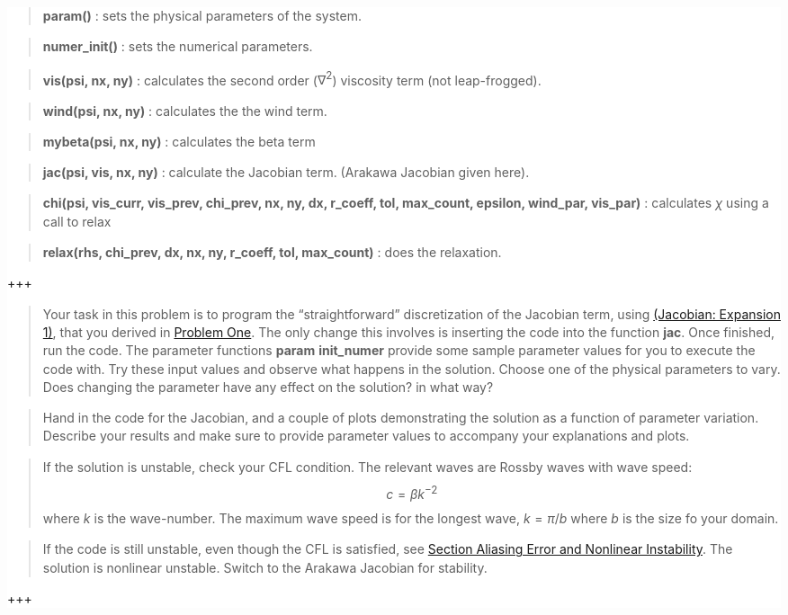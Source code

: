 >**param()**
:   sets the physical parameters of the system.

>**numer\_init()**
:   sets the numerical parameters.

>**vis(psi, nx, ny)**
:   calculates the second order ($\nabla^2$) viscosity term (not
    leap-frogged).

>**wind(psi, nx, ny)**
:   calculates the the wind term.

>**mybeta(psi, nx, ny)**
:   calculates the beta term

>**jac(psi, vis, nx, ny)**
:   calculate the Jacobian term. (Arakawa Jacobian given here).

>**chi(psi, vis_curr, vis_prev, chi_prev, nx, ny, dx, r_coeff, tol, max_count, epsilon, wind_par, vis_par)**
:   calculates $\chi$ using a call to relax

>**relax(rhs, chi_prev, dx, nx, ny, r_coeff, tol, max_count)**
:   does the relaxation.



+++

> Your task in this problem is to program the “straightforward”
discretization of the Jacobian term, using [(Jacobian: Expansion 1)](#eq:jacob1), that you derived in
[Problem One](#Problem-One). The only change this involves is
inserting the code into the function **jac**. Once
finished, run the code. The parameter functions **param**
**init\_numer** provide some sample parameter values for you to
execute the code with. Try these input values and observe what happens
in the solution. Choose one of the physical parameters to vary. Does
changing the parameter have any effect on the solution? in what way?

> Hand in the code for the Jacobian, and a couple of plots demonstrating
the solution as a function of parameter variation. Describe your results
and make sure to provide parameter values to accompany your explanations
and plots.

>If the solution is unstable, check your CFL condition. The relevant
waves are Rossby waves with wave speed: $$c=\beta k^{-2}$$ where $k$ is
the wave-number. The maximum wave speed is for the longest wave,
$k=\pi/b$ where $b$ is the size fo your domain.

> If the code is still unstable, even though the CFL is satisfied, see
[Section Aliasing Error and Nonlinear Instability](#Aliasing-Error-and-Nonlinear-Instability). The solution is nonlinear unstable.
Switch to the Arakawa Jacobian for stability.

+++
